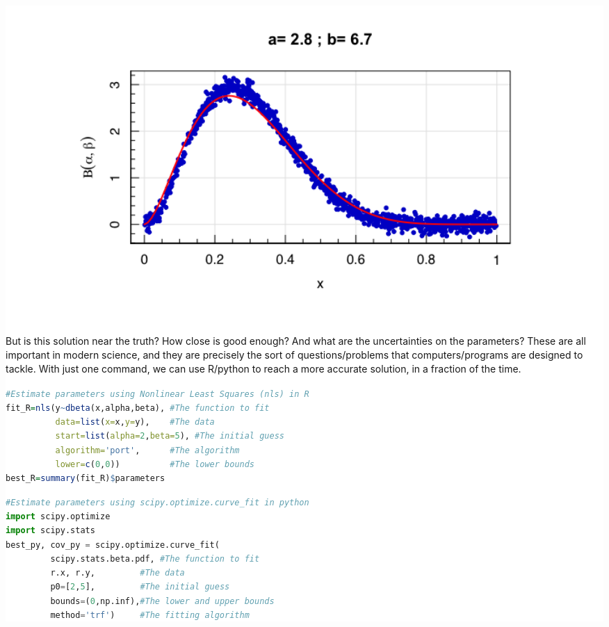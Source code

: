 <img src="IntroductionToStatistics_Section0_files/figure-gfm/unnamed-chunk-3-1.png" width="80%" style="display: block; margin: auto;" />

But is this solution near the truth? How close is good enough? And what
are the uncertainties on the parameters? These are all important in
modern science, and they are precisely the sort of questions/problems
that computers/programs are designed to tackle. With just one command,
we can use R/python to reach a more accurate solution, in a fraction of
the time.

``` r
#Estimate parameters using Nonlinear Least Squares (nls) in R 
fit_R=nls(y~dbeta(x,alpha,beta), #The function to fit
          data=list(x=x,y=y),    #The data 
          start=list(alpha=2,beta=5), #The initial guess
          algorithm='port',      #The algorithm 
          lower=c(0,0))          #The lower bounds
best_R=summary(fit_R)$parameters
```

``` python
#Estimate parameters using scipy.optimize.curve_fit in python
import scipy.optimize
import scipy.stats
best_py, cov_py = scipy.optimize.curve_fit(
         scipy.stats.beta.pdf, #The function to fit
         r.x, r.y,         #The data
         p0=[2,5],         #The initial guess 
         bounds=(0,np.inf),#The lower and upper bounds
         method='trf')     #The fitting algorithm
```
